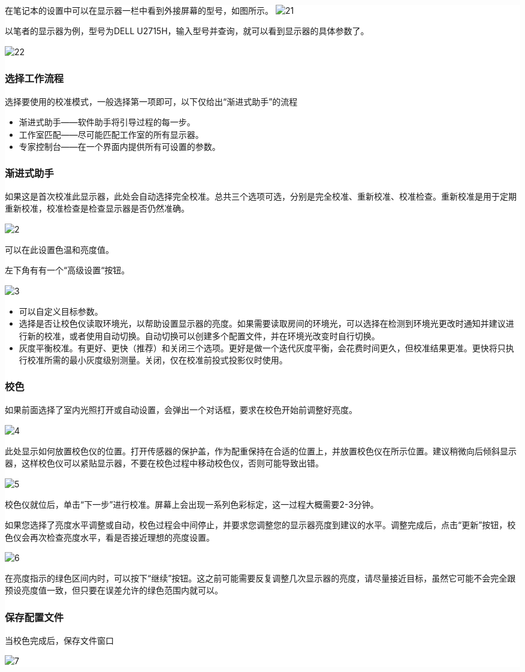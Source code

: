 在笔记本的设置中可以在显示器一栏中看到外接屏幕的型号，如图所示。
![21](img/21.png)

以笔者的显示器为例，型号为DELL U2715H，输入型号并查询，就可以看到显示器的具体参数了。

![22](img/22.png)
### **选择工作流程** 

选择要使用的校准模式，一般选择第一项即可，以下仅给出“渐进式助手”的流程

- 渐进式助手——软件助手将引导过程的每一步。 
- 工作室匹配——尽可能匹配工作室的所有显示器。 
- 专家控制台——在一个界面内提供所有可设置的参数。

### **渐进式助手** 

如果这是首次校准此显示器，此处会自动选择完全校准。总共三个选项可选，分别是完全校准、重新校准、校准检查。重新校准是用于定期重新校准，校准检查是检查显示器是否仍然准确。

![2](./img/2.png)

可以在此设置色温和亮度值。

左下角有有一个“高级设置“按钮。

![3](./img/3.png)

- 可以自定义目标参数。
- 选择是否让校色仪读取环境光，以帮助设置显示器的亮度。如果需要读取房间的环境光，可以选择在检测到环境光更改时通知并建议进行新的校准，或者使用自动切换。自动切换可以创建多个配置文件，并在环境光改变时自行切换。 
- 灰度平衡校准。有更好、更快（推荐）和关闭三个选项。更好是做一个迭代灰度平衡，会花费时间更久，但校准结果更准。更快将只执行校准所需的最小灰度级别测量。关闭，仅在校准前投式投影仪时使用。

### **校色**

如果前面选择了室内光照打开或自动设置，会弹出一个对话框，要求在校色开始前调整好亮度。 

![4](./img/4.png)

此处显示如何放置校色仪的位置。打开传感器的保护盖，作为配重保持在合适的位置上，并放置校色仪在所示位置。建议稍微向后倾斜显示器，这样校色仪可以紧贴显示器，不要在校色过程中移动校色仪，否则可能导致出错。

![5](./img/5.png)

校色仪就位后，单击“下一步”进行校准。屏幕上会出现一系列色彩标定，这一过程大概需要2-3分钟。 

如果您选择了亮度水平调整或自动，校色过程会中间停止，并要求您调整您的显示器亮度到建议的水平。调整完成后，点击“更新”按钮，校色仪会再次检查亮度水平，看是否接近理想的亮度设置。

![6](./img/6.png)

在亮度指示的绿色区间内时，可以按下“继续”按钮。这之前可能需要反复调整几次显示器的亮度，请尽量接近目标，虽然它可能不会完全跟预设亮度值一致，但只要在误差允许的绿色范围内就可以。 

### **保存配置文件**

当校色完成后，保存文件窗口

![7](./img/7.png)
